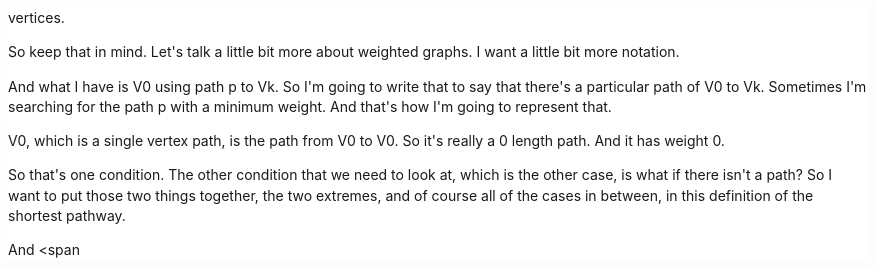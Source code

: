   <span m='854920'>vertices.</span> </p><p><span m='857330'>So</span> <span
  m='858600'>keep</span> <span m='858740'>that</span> <span m='858860'>in</span>
  <span m='858940'>mind.</span> <span m='859530'>Let's</span> <span
  m='859670'>talk</span> <span m='859910'>a</span> <span
  m='859970'>little</span> <span m='860190'>bit</span> <span
  m='860350'>more</span> <span m='861490'>about</span> <span
  m='862540'>weighted</span> <span m='862960'>graphs.</span> <span
  m='863470'>I</span> <span m='863520'>want</span> <span m='863900'>a</span>
  <span m='863960'>little</span> <span m='864230'>bit</span> <span
  m='864350'>more</span> <span m='864550'>notation.</span> </p><p><span
  m='871940'>And</span> <span m='872940'>what</span> <span m='873120'>I</span>
  <span m='873170'>have</span> <span m='873420'>is</span> <span
  m='873580'>V0</span> <span m='873800'>using</span> <span
  m='875640'>path</span> <span m='876060'>p</span> <span m='877160'>to</span>
  <span m='877320'>Vk.</span> <span m='878170'>So I'm going to</span> <span
  m='878510'>write</span> <span m='878760'>that</span> <span
  m='879010'>to</span> <span m='879100'>say</span> <span m='879340'>that</span>
  <span m='880290'>there's</span> <span m='880470'>a</span> <span
  m='880530'>particular</span> <span m='880970'>path</span> <span
  m='881880'>of</span> <span m='882240'>V0</span> <span m='882790'>to</span>
  <span m='882910'>Vk.</span> <span m='883810'>Sometimes</span> <span
  m='884270'>I'm</span> <span m='884370'>searching</span> <span
  m='884820'>for</span> <span m='885180'>the</span> <span m='885710'>path</span>
  <span m='886510'>p</span> <span m='886780'>with</span> <span
  m='887130'>a</span> <span m='887240'>minimum</span> <span
  m='887630'>weight.</span> <span m='888900'>And</span> <span
  m='889420'>that's</span> <span m='889700'>how</span> <span
  m='889890'>I'm</span> <span m='889990'>going</span> <span m='890080'>to</span>
  <span m='890120'>represent</span> <span m='890530'>that.</span> </p><p><span
  m='891190'>V0,</span> <span m='892590'>which</span> <span m='892830'>is</span>
  <span m='892950'>a</span> <span m='893170'>single</span> <span
  m='893670'>vertex</span> <span m='894120'>path,</span> <span
  m='896120'>is</span> <span m='897360'>the</span> <span m='897430'>path</span>
  <span m='897850'>from</span> <span m='899590'>V0</span> <span
  m='899980'>to</span> <span m='900090'>V0.</span> <span m='900580'>So</span>
  <span m='900720'>it's</span> <span m='900830'>really</span> <span
  m='901030'>a</span> <span m='901080'>0</span> <span m='902410'>length</span>
  <span m='902790'>path.</span> <span m='903680'>And</span> <span
  m='903950'>it</span> <span m='904060'>has</span> <span
  m='904750'>weight</span> <span m='905230'>0.</span> </p><p><span
  m='907630'>So</span> <span m='907760'>that's</span> <span
  m='907940'>one</span> <span m='908180'>condition.</span> <span
  m='909410'>The</span> <span m='909670'>other</span> <span
  m='909730'>condition</span> <span m='910200'>that</span> <span
  m='910620'>we</span> <span m='910760'>need</span> <span m='910930'>to</span>
  <span m='911040'>look</span> <span m='911210'>at,</span> <span
  m='912670'>which</span> <span m='912880'>is</span> <span m='915190'>the</span>
  <span m='915280'>other</span> <span m='915500'>case,</span> <span
  m='916030'>is</span> <span m='916410'>what</span> <span m='916600'>if</span>
  <span m='916780'>there</span> <span m='916890'>isn't</span> <span
  m='917160'>a</span> <span m='917220'>path?</span> <span m='918120'>So</span>
  <span m='918280'>I</span> <span m='918320'>want</span> <span
  m='918450'>to</span> <span m='918490'>put</span> <span m='918670'>those</span>
  <span m='918880'>two</span> <span m='919020'>things</span> <span
  m='919250'>together,</span> <span m='920820'>the</span> <span
  m='920840'>two</span> <span m='921010'>extremes,</span> <span
  m='922150'>and</span> <span m='922280'>of</span> <span
  m='922360'>course</span> <span m='922590'>all</span> <span
  m='922770'>of</span> <span m='922870'>the</span> <span m='923260'>cases</span>
  <span m='923610'>in</span> <span m='923720'>between,</span> <span
  m='925020'>in</span> <span m='925180'>this</span> <span
  m='925370'>definition</span> <span m='926210'>of</span> <span
  m='927230'>the</span> <span m='927330'>shortest</span> <span
  m='927710'>pathway.</span> </p><p><span m='929810'>And</span> <span